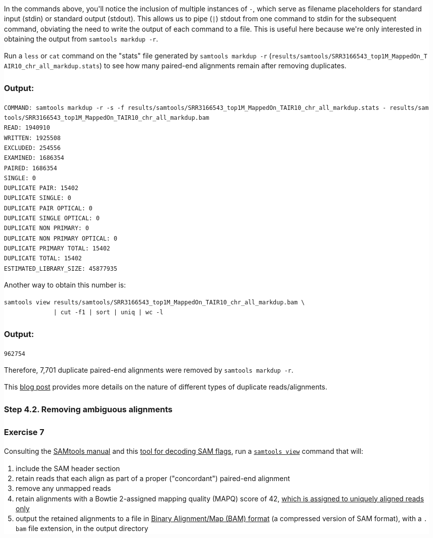 In the commands above, you'll notice the inclusion of multiple instances of ` - `, which serve as filename placeholders for standard input (stdin) or standard output (stdout).
This allows us to pipe (`|`) stdout from one command to stdin for the subsequent command, obviating the need to write the output of each command to a file.
This is useful here because we're only interested in obtaining the output from `samtools markdup -r`.
 
Run a `less` or `cat` command on the "stats" file generated by `samtools markdup -r` (`results/samtools/SRR3166543_top1M_MappedOn_TAIR10_chr_all_markdup.stats`) to see how many paired-end alignments remain after removing duplicates.

### Output:
```
COMMAND: samtools markdup -r -s -f results/samtools/SRR3166543_top1M_MappedOn_TAIR10_chr_all_markdup.stats - results/samtools/SRR3166543_top1M_MappedOn_TAIR10_chr_all_markdup.bam
READ: 1940910
WRITTEN: 1925508
EXCLUDED: 254556
EXAMINED: 1686354
PAIRED: 1686354
SINGLE: 0
DUPLICATE PAIR: 15402
DUPLICATE SINGLE: 0
DUPLICATE PAIR OPTICAL: 0
DUPLICATE SINGLE OPTICAL: 0
DUPLICATE NON PRIMARY: 0
DUPLICATE NON PRIMARY OPTICAL: 0
DUPLICATE PRIMARY TOTAL: 15402
DUPLICATE TOTAL: 15402
ESTIMATED_LIBRARY_SIZE: 45877935
```

Another way to obtain this number is:

```
samtools view results/samtools/SRR3166543_top1M_MappedOn_TAIR10_chr_all_markdup.bam \
              | cut -f1 | sort | uniq | wc -l
```

### Output:
```
962754
```

Therefore, 7,701 duplicate paired-end alignments were removed by `samtools markdup -r`. 

This [blog post](http://core-genomics.blogspot.com/2016/05/increased-read-duplication-on-patterned.html) provides more details on the nature of different types of duplicate reads/alignments.

### Step 4.2. Removing ambiguous alignments

### Exercise 7

Consulting the [SAMtools manual](http://www.htslib.org/doc/samtools-view.html) and this [tool for decoding SAM flags](https://broadinstitute.github.io/picard/explain-flags.html), run a [`samtools view`](http://www.htslib.org/doc/samtools-view.html) command that will:
1. include the SAM header section
2. retain reads that each align as part of a proper ("concordant") paired-end alignment
3. remove any unmapped reads
4. retain alignments with a Bowtie 2-assigned mapping quality (MAPQ) score of 42, [which is assigned to uniquely aligned reads only](http://biofinysics.blogspot.com/2014/05/how-does-bowtie2-assign-mapq-scores.html)
5. output the retained alignments to a file in [Binary Alignment/Map (BAM) format](https://samtools.github.io/hts-specs/SAMv1.pdf) (a compressed version of SAM format), with a `.bam` file extension, in the output directory 
